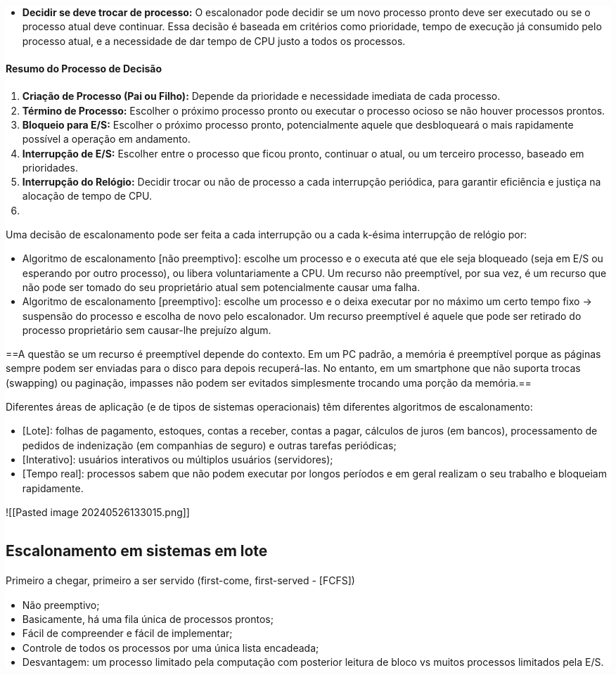 - **Decidir se deve trocar de processo:** O escalonador pode decidir se um novo processo pronto deve ser executado ou se o processo atual deve continuar. Essa decisão é baseada em critérios como prioridade, tempo de execução já consumido pelo processo atual, e a necessidade de dar tempo de CPU justo a todos os processos.

#### **Resumo do Processo de Decisão**

1. **Criação de Processo (Pai ou Filho):** Depende da prioridade e necessidade imediata de cada processo.
2. **Término de Processo:** Escolher o próximo processo pronto ou executar o processo ocioso se não houver processos prontos.
3. **Bloqueio para E/S:** Escolher o próximo processo pronto, potencialmente aquele que desbloqueará o mais rapidamente possível a operação em andamento.
4. **Interrupção de E/S:** Escolher entre o processo que ficou pronto, continuar o atual, ou um terceiro processo, baseado em prioridades.
5. **Interrupção do Relógio:** Decidir trocar ou não de processo a cada interrupção periódica, para garantir eficiência e justiça na alocação de tempo de CPU.
6. 
Uma decisão de escalonamento pode ser feita a cada interrupção ou a cada k-ésima interrupção de relógio por: 
-  Algoritmo de escalonamento [não preemptivo]: escolhe um processo e o executa até que ele seja bloqueado (seja em E/S ou esperando por outro processo), ou libera voluntariamente a CPU. Um recurso não preemptível, por sua vez, é um recurso que não pode ser tomado do seu proprietário atual sem potencialmente causar uma falha.
-  Algoritmo de escalonamento [preemptivo]: escolhe um processo e o deixa executar por no máximo um certo tempo fixo → suspensão do processo e escolha de novo pelo escalonador. Um recurso preemptível é aquele que pode ser retirado do processo proprietário sem causar-lhe prejuízo algum.

==A questão se um recurso é preemptível depende do contexto. Em um PC padrão, a memória é preemptível porque as páginas sempre podem ser enviadas para o disco para depois recuperá-las. No entanto, em um smartphone que não suporta trocas (swapping) ou paginação, impasses não podem ser evitados simplesmente trocando uma porção da memória.==

Diferentes áreas de aplicação (e de tipos de sistemas operacionais) têm diferentes algoritmos de escalonamento:

- [Lote]: folhas de pagamento, estoques, contas a receber, contas a pagar, cálculos de juros (em bancos), processamento de pedidos de indenização (em companhias de seguro) e outras tarefas periódicas; 
- [Interativo]: usuários interativos ou múltiplos usuários (servidores); 
- [Tempo real]: processos sabem que não podem executar por longos períodos e em geral realizam o seu trabalho e bloqueiam rapidamente.

![[Pasted image 20240526133015.png]]

## Escalonamento em sistemas em lote

Primeiro a chegar, primeiro a ser servido (first-come, first-served - [FCFS])  
- Não preemptivo; 
- Basicamente, há uma fila única de processos prontos; 
- Fácil de compreender e fácil de implementar; 
- Controle de todos os processos por uma única lista encadeada; 
- Desvantagem: um processo limitado pela computação com posterior leitura de bloco vs muitos processos limitados pela E/S.

